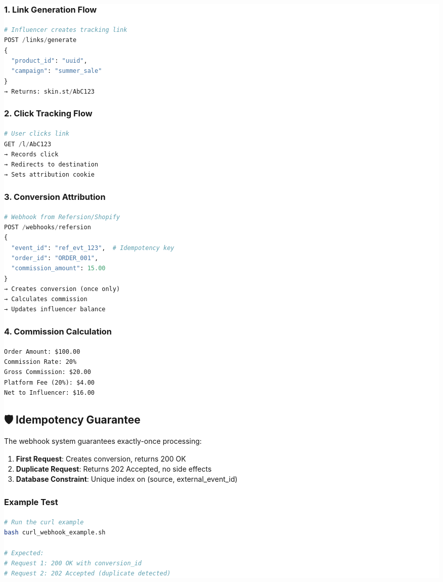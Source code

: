 ### 1. Link Generation Flow
```python
# Influencer creates tracking link
POST /links/generate
{
  "product_id": "uuid",
  "campaign": "summer_sale"
}
→ Returns: skin.st/AbC123
```

### 2. Click Tracking Flow
```python
# User clicks link
GET /l/AbC123
→ Records click
→ Redirects to destination
→ Sets attribution cookie
```

### 3. Conversion Attribution
```python
# Webhook from Refersion/Shopify
POST /webhooks/refersion
{
  "event_id": "ref_evt_123",  # Idempotency key
  "order_id": "ORDER_001",
  "commission_amount": 15.00
}
→ Creates conversion (once only)
→ Calculates commission
→ Updates influencer balance
```

### 4. Commission Calculation
```
Order Amount: $100.00
Commission Rate: 20%
Gross Commission: $20.00
Platform Fee (20%): $4.00
Net to Influencer: $16.00
```

## 🛡️ Idempotency Guarantee

The webhook system guarantees exactly-once processing:

1. **First Request**: Creates conversion, returns 200 OK
2. **Duplicate Request**: Returns 202 Accepted, no side effects
3. **Database Constraint**: Unique index on (source, external_event_id)

### Example Test
```bash
# Run the curl example
bash curl_webhook_example.sh

# Expected:
# Request 1: 200 OK with conversion_id
# Request 2: 202 Accepted (duplicate detected)
```
